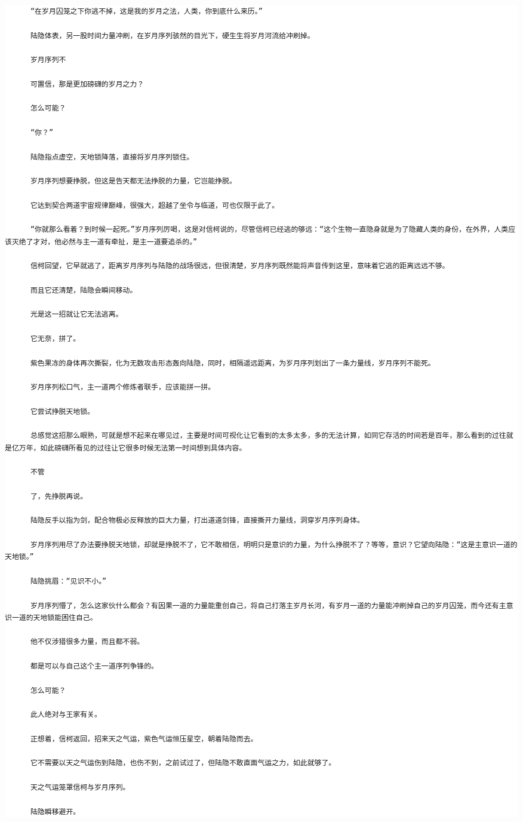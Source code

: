           “在岁月囚笼之下你逃不掉，这是我的岁月之法，人类，你到底什么来历。”
      
          陆隐体表，另一股时间力量冲刷，在岁月序列骇然的目光下，硬生生将岁月河流给冲刷掉。
      
          岁月序列不
      
          可置信，那是更加磅礴的岁月之力？
      
          怎么可能？
      
          “你？”
      
          陆隐指点虚空，天地锁降落，直接将岁月序列锁住。
      
          岁月序列想要挣脱，但这是告天都无法挣脱的力量，它岂能挣脱。
      
          它达到契合两道宇宙规律巅峰，很强大，超越了坐令与临道，可也仅限于此了。
      
          “你就那么看着？到时候一起死。”岁月序列厉喝，这是对信柯说的，尽管信柯已经逃的够远：“这个生物一直隐身就是为了隐藏人类的身份，在外界，人类应该灭绝了才对，他必然与主一道有牵扯，是主一道要追杀的。”
      
          信柯回望，它早就逃了，距离岁月序列与陆隐的战场很远，但很清楚，岁月序列既然能将声音传到这里，意味着它逃的距离远远不够。
      
          而且它还清楚，陆隐会瞬间移动。
      
          光是这一招就让它无法逃离。
      
          它无奈，拼了。
      
          紫色果冻的身体再次撕裂，化为无数攻击形态轰向陆隐，同时，相隔遥远距离，为岁月序列划出了一条力量线，岁月序列不能死。
      
          岁月序列松口气，主一道两个修炼者联手，应该能拼一拼。
      
          它尝试挣脱天地锁。
      
          总感觉这招那么眼熟，可就是想不起来在哪见过，主要是时间可视化让它看到的太多太多，多的无法计算，如同它存活的时间若是百年，那么看到的过往就是亿万年，如此磅礴所看见的过往让它很多时候无法第一时间想到具体内容。
      
          不管
      
          了，先挣脱再说。
      
          陆隐反手以指为剑，配合物极必反释放的巨大力量，打出道道剑锋，直接撕开力量线，洞穿岁月序列身体。
      
          岁月序列用尽了办法要挣脱天地锁，却就是挣脱不了，它不敢相信，明明只是意识的力量，为什么挣脱不了？等等，意识？它望向陆隐：“这是主意识一道的天地锁。”
      
          陆隐挑眉：“见识不小。”
      
          岁月序列懵了，怎么这家伙什么都会？有因果一道的力量能重创自己，将自己打落主岁月长河，有岁月一道的力量能冲刷掉自己的岁月囚笼，而今还有主意识一道的天地锁能困住自己。
      
          他不仅涉猎很多力量，而且都不弱。
      
          都是可以与自己这个主一道序列争锋的。
      
          怎么可能？
      
          此人绝对与王家有关。
      
          正想着，信柯返回，招来天之气运，紫色气运恒压星空，朝着陆隐而去。
      
          它不需要以天之气运伤到陆隐，也伤不到，之前试过了，但陆隐不敢直面气运之力，如此就够了。
      
          天之气运笼罩信柯与岁月序列。
      
          陆隐瞬移避开。
      